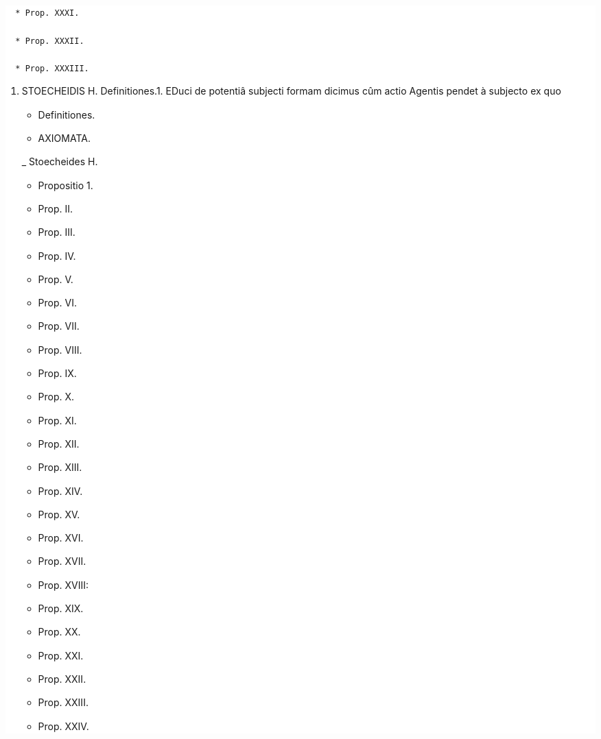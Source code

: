       * Prop. XXXI.

      * Prop. XXXII.

      * Prop. XXXIII.

1. STOECHEIDIS H.
Definitiones.1. EDuci de potentiâ subjecti
formam dicimus cûm
actio Agentis pendet à subjecto
ex quo
      * Definitiones.

      * AXIOMATA.

    _ Stoecheides H.

      * Propositio 1.

      * Prop. II.

      * Prop. III.

      * Prop. IV.

      * Prop. V.

      * Prop. VI.

      * Prop. VII.

      * Prop. VIII.

      * Prop. IX.

      * Prop. X.

      * Prop. XI.

      * Prop. XII.

      * Prop. XIII.

      * Prop. XIV.

      * Prop. XV.

      * Prop. XVI.

      * Prop. XVII.

      * Prop. XVIII:

      * Prop. XIX.

      * Prop. XX.

      * Prop. XXI.

      * Prop. XXII.

      * Prop. XXIII.

      * Prop. XXIV.
